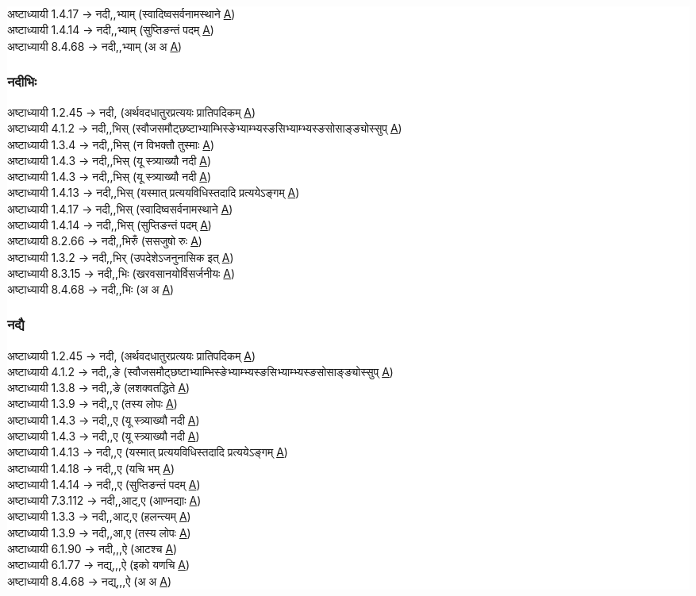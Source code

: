 अष्टाध्यायी 1.4.17 → नदी,,भ्याम् (स्वादिष्वसर्वनामस्थाने [A](https://ashtadhyayi.github.io/suutra/1.4/1.4.17))  
अष्टाध्यायी 1.4.14 → नदी,,भ्याम् (सुप्तिङन्तं पदम् [A](https://ashtadhyayi.github.io/suutra/1.4/1.4.14))  
अष्टाध्यायी 8.4.68 → नदी,,भ्याम् (अ अ [A](https://ashtadhyayi.github.io/suutra/8.4/8.4.68))


### नदीभिः
अष्टाध्यायी 1.2.45 → नदी, (अर्थवदधातुरप्रत्ययः प्रातिपदिकम् [A](https://ashtadhyayi.github.io/suutra/1.2/1.2.45))  
अष्टाध्यायी 4.1.2 → नदी,,भिस् (स्वौजसमौट्छष्टाभ्याम्भिस्ङेभ्याम्भ्यस्ङसिभ्याम्भ्यस्ङसोसाङ्ङ्योस्सुप् [A](https://ashtadhyayi.github.io/suutra/4.1/4.1.2))  
अष्टाध्यायी 1.3.4 → नदी,,भिस् (न विभक्तौ तुस्माः [A](https://ashtadhyayi.github.io/suutra/1.3/1.3.4))  
अष्टाध्यायी 1.4.3 → नदी,,भिस् (यू स्त्र्याख्यौ नदी [A](https://ashtadhyayi.github.io/suutra/1.4/1.4.3))  
अष्टाध्यायी 1.4.3 → नदी,,भिस् (यू स्त्र्याख्यौ नदी [A](https://ashtadhyayi.github.io/suutra/1.4/1.4.3))  
अष्टाध्यायी 1.4.13 → नदी,,भिस् (यस्मात् प्रत्ययविधिस्तदादि प्रत्ययेऽङ्गम् [A](https://ashtadhyayi.github.io/suutra/1.4/1.4.13))  
अष्टाध्यायी 1.4.17 → नदी,,भिस् (स्वादिष्वसर्वनामस्थाने [A](https://ashtadhyayi.github.io/suutra/1.4/1.4.17))  
अष्टाध्यायी 1.4.14 → नदी,,भिस् (सुप्तिङन्तं पदम् [A](https://ashtadhyayi.github.io/suutra/1.4/1.4.14))  
अष्टाध्यायी 8.2.66 → नदी,,भिरुँ (ससजुषो रुः [A](https://ashtadhyayi.github.io/suutra/8.2/8.2.66))  
अष्टाध्यायी 1.3.2 → नदी,,भिर् (उपदेशेऽजनुनासिक इत् [A](https://ashtadhyayi.github.io/suutra/1.3/1.3.2))  
अष्टाध्यायी 8.3.15 → नदी,,भिः (खरवसानयोर्विसर्जनीयः [A](https://ashtadhyayi.github.io/suutra/8.3/8.3.15))  
अष्टाध्यायी 8.4.68 → नदी,,भिः (अ अ [A](https://ashtadhyayi.github.io/suutra/8.4/8.4.68))


### नद्यै
अष्टाध्यायी 1.2.45 → नदी, (अर्थवदधातुरप्रत्ययः प्रातिपदिकम् [A](https://ashtadhyayi.github.io/suutra/1.2/1.2.45))  
अष्टाध्यायी 4.1.2 → नदी,,ङे (स्वौजसमौट्छष्टाभ्याम्भिस्ङेभ्याम्भ्यस्ङसिभ्याम्भ्यस्ङसोसाङ्ङ्योस्सुप् [A](https://ashtadhyayi.github.io/suutra/4.1/4.1.2))  
अष्टाध्यायी 1.3.8 → नदी,,ङे (लशक्वतद्धिते [A](https://ashtadhyayi.github.io/suutra/1.3/1.3.8))  
अष्टाध्यायी 1.3.9 → नदी,,ए (तस्य लोपः [A](https://ashtadhyayi.github.io/suutra/1.3/1.3.9))  
अष्टाध्यायी 1.4.3 → नदी,,ए (यू स्त्र्याख्यौ नदी [A](https://ashtadhyayi.github.io/suutra/1.4/1.4.3))  
अष्टाध्यायी 1.4.3 → नदी,,ए (यू स्त्र्याख्यौ नदी [A](https://ashtadhyayi.github.io/suutra/1.4/1.4.3))  
अष्टाध्यायी 1.4.13 → नदी,,ए (यस्मात् प्रत्ययविधिस्तदादि प्रत्ययेऽङ्गम् [A](https://ashtadhyayi.github.io/suutra/1.4/1.4.13))  
अष्टाध्यायी 1.4.18 → नदी,,ए (यचि भम् [A](https://ashtadhyayi.github.io/suutra/1.4/1.4.18))  
अष्टाध्यायी 1.4.14 → नदी,,ए (सुप्तिङन्तं पदम् [A](https://ashtadhyayi.github.io/suutra/1.4/1.4.14))  
अष्टाध्यायी 7.3.112 → नदी,,आट्,ए (आण्नद्याः [A](https://ashtadhyayi.github.io/suutra/7.3/7.3.112))  
अष्टाध्यायी 1.3.3 → नदी,,आट्,ए (हलन्त्यम् [A](https://ashtadhyayi.github.io/suutra/1.3/1.3.3))  
अष्टाध्यायी 1.3.9 → नदी,,आ,ए (तस्य लोपः [A](https://ashtadhyayi.github.io/suutra/1.3/1.3.9))  
अष्टाध्यायी 6.1.90 → नदी,,,ऐ (आटश्च [A](https://ashtadhyayi.github.io/suutra/6.1/6.1.90))  
अष्टाध्यायी 6.1.77 → नद्य्,,,ऐ (इको यणचि [A](https://ashtadhyayi.github.io/suutra/6.1/6.1.77))  
अष्टाध्यायी 8.4.68 → नद्य्,,,ऐ (अ अ [A](https://ashtadhyayi.github.io/suutra/8.4/8.4.68))
